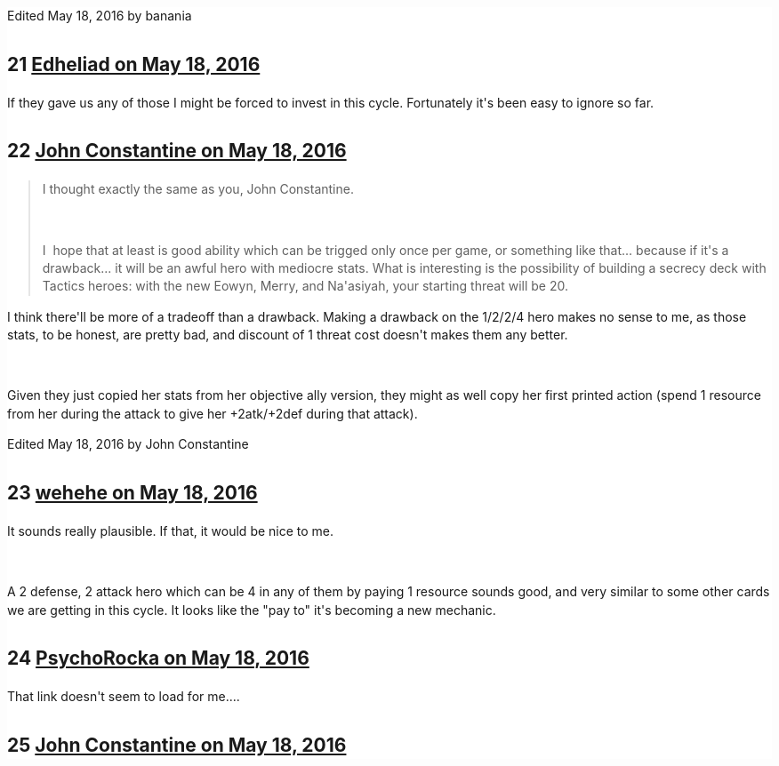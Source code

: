 Edited May 18, 2016 by banania

## 21 [Edheliad on May 18, 2016](https://community.fantasyflightgames.com/topic/220127-cobas-haven/?do=findComment&comment=2222868)

If they gave us any of those I might be forced to invest in this cycle. Fortunately it's been easy to ignore so far.

## 22 [John Constantine on May 18, 2016](https://community.fantasyflightgames.com/topic/220127-cobas-haven/?do=findComment&comment=2222895)

> I thought exactly the same as you, John Constantine.
> 
>  
> 
> I  hope that at least is good ability which can be trigged only once per game, or something like that... because if it's a drawback... it will be an awful hero with mediocre stats. What is interesting is the possibility of building a secrecy deck with Tactics heroes: with the new Eowyn, Merry, and Na'asiyah, your starting threat will be 20.

I think there'll be more of a tradeoff than a drawback. Making a drawback on the 1/2/2/4 hero makes no sense to me, as those stats, to be honest, are pretty bad, and discount of 1 threat cost doesn't makes them any better.

 

Given they just copied her stats from her objective ally version, they might as well copy her first printed action (spend 1 resource from her during the attack to give her +2atk/+2def during that attack).

Edited May 18, 2016 by John Constantine

## 23 [wehehe on May 18, 2016](https://community.fantasyflightgames.com/topic/220127-cobas-haven/?do=findComment&comment=2222902)

It sounds really plausible. If that, it would be nice to me.

 

A 2 defense, 2 attack hero which can be 4 in any of them by paying 1 resource sounds good, and very similar to some other cards we are getting in this cycle. It looks like the "pay to" it's becoming a new mechanic.

## 24 [PsychoRocka on May 18, 2016](https://community.fantasyflightgames.com/topic/220127-cobas-haven/?do=findComment&comment=2222989)

That link doesn't seem to load for me....

## 25 [John Constantine on May 18, 2016](https://community.fantasyflightgames.com/topic/220127-cobas-haven/?do=findComment&comment=2223028)
